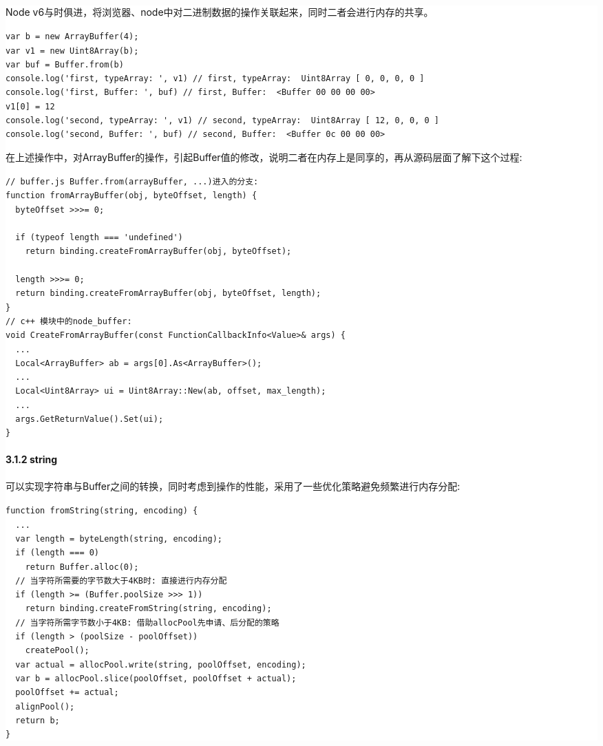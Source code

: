 Node v6与时俱进，将浏览器、node中对二进制数据的操作关联起来，同时二者会进行内存的共享。

```
var b = new ArrayBuffer(4);
var v1 = new Uint8Array(b);
var buf = Buffer.from(b)
console.log('first, typeArray: ', v1) // first, typeArray:  Uint8Array [ 0, 0, 0, 0 ]
console.log('first, Buffer: ', buf) // first, Buffer:  <Buffer 00 00 00 00>
v1[0] = 12
console.log('second, typeArray: ', v1) // second, typeArray:  Uint8Array [ 12, 0, 0, 0 ]
console.log('second, Buffer: ', buf) // second, Buffer:  <Buffer 0c 00 00 00>
```

在上述操作中，对ArrayBuffer的操作，引起Buffer值的修改，说明二者在内存上是同享的，再从源码层面了解下这个过程:

```
// buffer.js Buffer.from(arrayBuffer, ...)进入的分支:
function fromArrayBuffer(obj, byteOffset, length) {
  byteOffset >>>= 0;

  if (typeof length === 'undefined')
    return binding.createFromArrayBuffer(obj, byteOffset);

  length >>>= 0;
  return binding.createFromArrayBuffer(obj, byteOffset, length);
}
// c++ 模块中的node_buffer:
void CreateFromArrayBuffer(const FunctionCallbackInfo<Value>& args) {
  ...
  Local<ArrayBuffer> ab = args[0].As<ArrayBuffer>();
  ...
  Local<Uint8Array> ui = Uint8Array::New(ab, offset, max_length);
  ...
  args.GetReturnValue().Set(ui);
}
```

#### 3.1.2 string

可以实现字符串与Buffer之间的转换，同时考虑到操作的性能，采用了一些优化策略避免频繁进行内存分配:

```
function fromString(string, encoding) {
  ...
  var length = byteLength(string, encoding);
  if (length === 0)
    return Buffer.alloc(0);
  // 当字符所需要的字节数大于4KB时: 直接进行内存分配
  if (length >= (Buffer.poolSize >>> 1))
    return binding.createFromString(string, encoding);
  // 当字符所需字节数小于4KB: 借助allocPool先申请、后分配的策略
  if (length > (poolSize - poolOffset))
    createPool();
  var actual = allocPool.write(string, poolOffset, encoding);
  var b = allocPool.slice(poolOffset, poolOffset + actual);
  poolOffset += actual;
  alignPool();
  return b;
}
```
